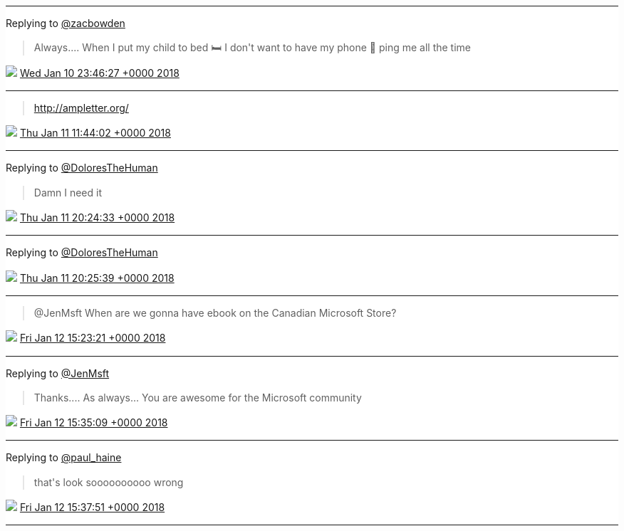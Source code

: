 ----

Replying to [@zacbowden](https://twitter.com/zacbowden/status/951168439359606784)

> Always.... When I put my child to bed 🛏 I don't want to have my phone 📱 ping me all the time

<img src="/media/tweet.ico" width="12" /> [Wed Jan 10 23:46:27 +0000 2018](https://twitter.com/eduplessis/status/951238838868959234)

----

> http://ampletter.org/

<img src="/media/tweet.ico" width="12" /> [Thu Jan 11 11:44:02 +0000 2018](https://twitter.com/eduplessis/status/951419427869937665)

----

Replying to [@DoloresTheHuman](https://twitter.com/DoloresTheHuman/status/951534459584745472)

> Damn I need it

<img src="/media/tweet.ico" width="12" /> [Thu Jan 11 20:24:33 +0000 2018](https://twitter.com/eduplessis/status/951550417254658048)

----

Replying to [@DoloresTheHuman](https://twitter.com/DoloresTheHuman/status/951534459584745472)

>
>
> <video controls><source src="/media/951550695597068288-DTSWTzNUMAEEbpA.mp4">Your browser does not support the video tag.</video>

<img src="/media/tweet.ico" width="12" /> [Thu Jan 11 20:25:39 +0000 2018](https://twitter.com/eduplessis/status/951550695597068288)

----

> @JenMsft When are we gonna have ebook on the Canadian Microsoft Store?

<img src="/media/tweet.ico" width="12" /> [Fri Jan 12 15:23:21 +0000 2018](https://twitter.com/eduplessis/status/951837006740512768)

----

Replying to [@JenMsft](https://twitter.com/JenMsft/status/951839683884990464)

> Thanks.... As always... You are awesome for the Microsoft community

<img src="/media/tweet.ico" width="12" /> [Fri Jan 12 15:35:09 +0000 2018](https://twitter.com/eduplessis/status/951839978434252800)

----

Replying to [@paul_haine](https://twitter.com/paul_haine/status/951806832976236544)

> that's look soooooooooo wrong

<img src="/media/tweet.ico" width="12" /> [Fri Jan 12 15:37:51 +0000 2018](https://twitter.com/eduplessis/status/951840656170856448)

----
